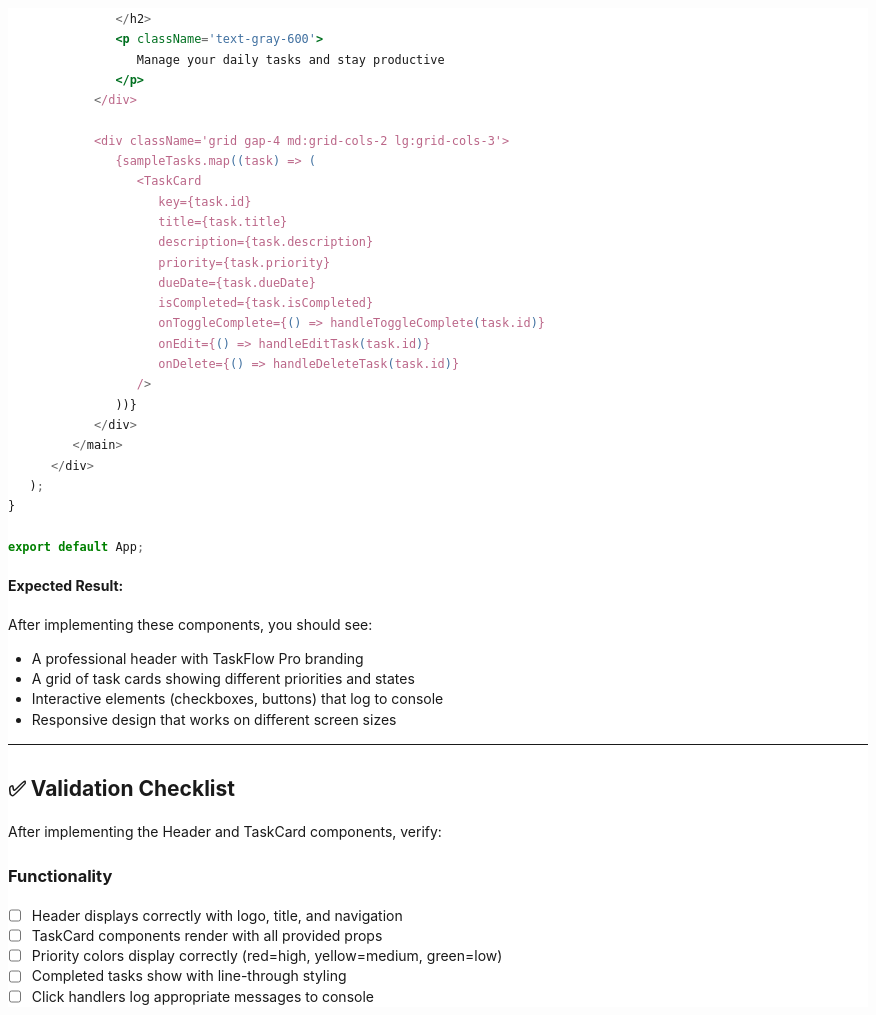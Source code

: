 ```jsx
               </h2>
               <p className='text-gray-600'>
                  Manage your daily tasks and stay productive
               </p>
            </div>

            <div className='grid gap-4 md:grid-cols-2 lg:grid-cols-3'>
               {sampleTasks.map((task) => (
                  <TaskCard
                     key={task.id}
                     title={task.title}
                     description={task.description}
                     priority={task.priority}
                     dueDate={task.dueDate}
                     isCompleted={task.isCompleted}
                     onToggleComplete={() => handleToggleComplete(task.id)}
                     onEdit={() => handleEditTask(task.id)}
                     onDelete={() => handleDeleteTask(task.id)}
                  />
               ))}
            </div>
         </main>
      </div>
   );
}

export default App;
```

#### Expected Result:

After implementing these components, you should see:

-  A professional header with TaskFlow Pro branding
-  A grid of task cards showing different priorities and states
-  Interactive elements (checkboxes, buttons) that log to console
-  Responsive design that works on different screen sizes

---

## ✅ Validation Checklist

After implementing the Header and TaskCard components, verify:

### **Functionality**

-  [ ] Header displays correctly with logo, title, and navigation
-  [ ] TaskCard components render with all provided props
-  [ ] Priority colors display correctly (red=high, yellow=medium, green=low)
-  [ ] Completed tasks show with line-through styling
-  [ ] Click handlers log appropriate messages to console

